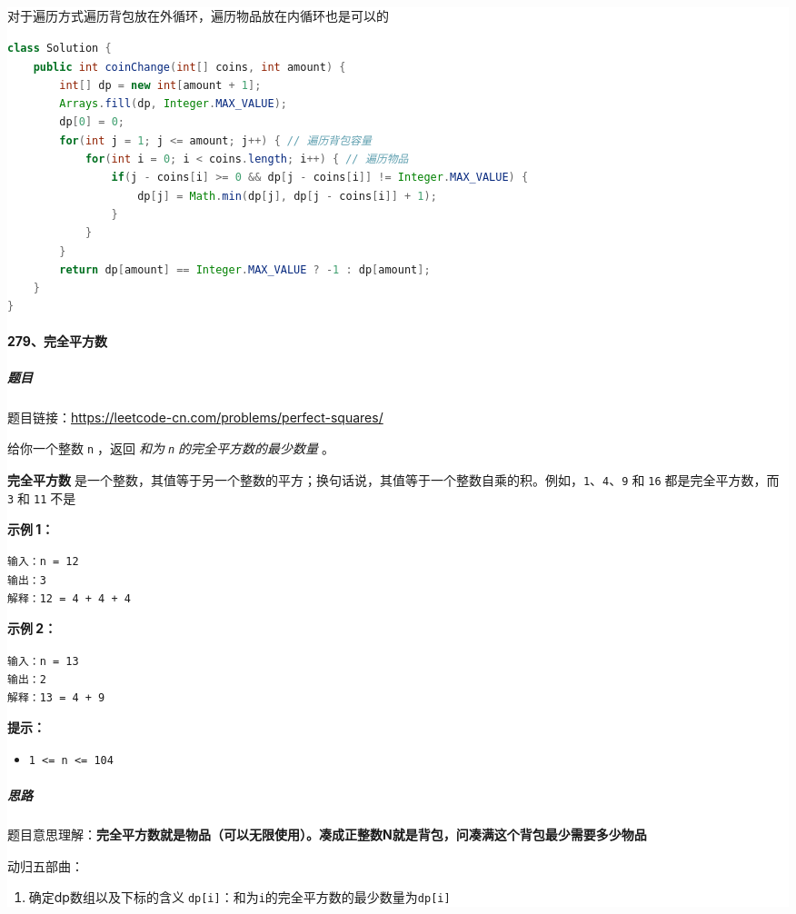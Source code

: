 对于遍历⽅式遍历背包放在外循环，遍历物品放在内循环也是可以的

```java
class Solution {
    public int coinChange(int[] coins, int amount) {
        int[] dp = new int[amount + 1];
        Arrays.fill(dp, Integer.MAX_VALUE);
        dp[0] = 0;
        for(int j = 1; j <= amount; j++) { // 遍历背包容量
            for(int i = 0; i < coins.length; i++) { // 遍历物品
                if(j - coins[i] >= 0 && dp[j - coins[i]] != Integer.MAX_VALUE) {
                    dp[j] = Math.min(dp[j], dp[j - coins[i]] + 1);
                }
            }
        }
        return dp[amount] == Integer.MAX_VALUE ? -1 : dp[amount];
    }
}
```

#### 279、完全平方数

##### 题目

题目链接：https://leetcode-cn.com/problems/perfect-squares/

给你一个整数 `n` ，返回 *和为 `n` 的完全平方数的最少数量* 。

**完全平方数** 是一个整数，其值等于另一个整数的平方；换句话说，其值等于一个整数自乘的积。例如，`1`、`4`、`9` 和 `16` 都是完全平方数，而 `3` 和 `11` 不是

**示例 1：**

```
输入：n = 12
输出：3 
解释：12 = 4 + 4 + 4
```

**示例 2：**

```
输入：n = 13
输出：2
解释：13 = 4 + 9
```

**提示：**

- `1 <= n <= 104`

##### 思路

题目意思理解：**完全平方数就是物品（可以无限使用）。凑成正整数N就是背包，问凑满这个背包最少需要多少物品**

动归五部曲：

1. 确定dp数组以及下标的含义
   `dp[i]`：和为`i`的完全平方数的最少数量为`dp[i]`
